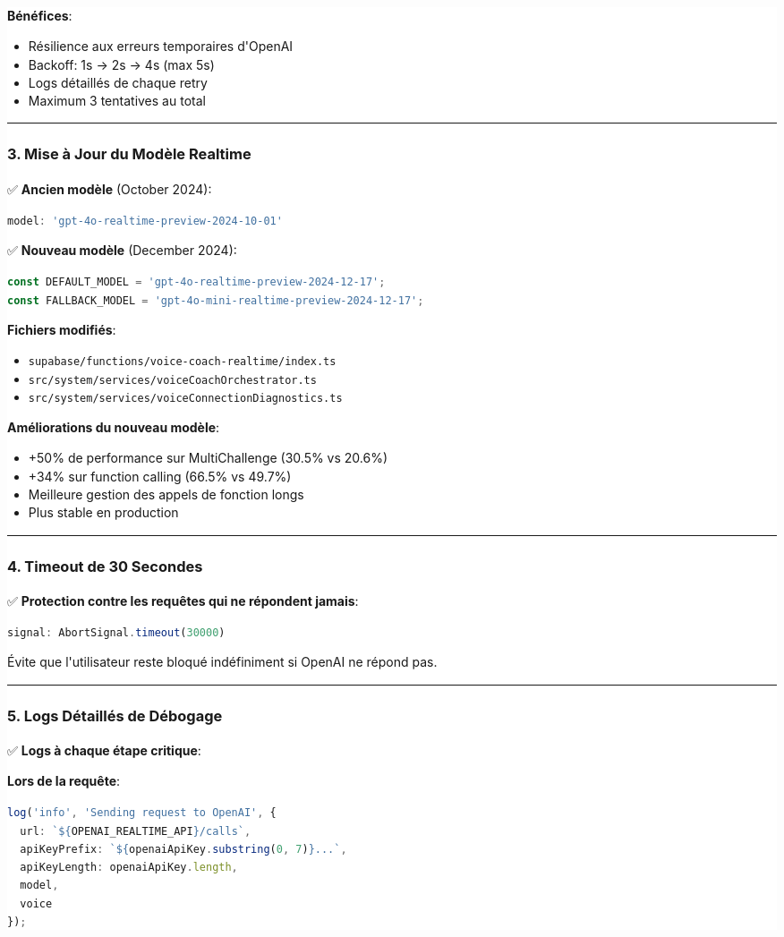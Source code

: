 **Bénéfices**:
- Résilience aux erreurs temporaires d'OpenAI
- Backoff: 1s → 2s → 4s (max 5s)
- Logs détaillés de chaque retry
- Maximum 3 tentatives au total

---

### 3. Mise à Jour du Modèle Realtime

✅ **Ancien modèle** (October 2024):
```typescript
model: 'gpt-4o-realtime-preview-2024-10-01'
```

✅ **Nouveau modèle** (December 2024):
```typescript
const DEFAULT_MODEL = 'gpt-4o-realtime-preview-2024-12-17';
const FALLBACK_MODEL = 'gpt-4o-mini-realtime-preview-2024-12-17';
```

**Fichiers modifiés**:
- `supabase/functions/voice-coach-realtime/index.ts`
- `src/system/services/voiceCoachOrchestrator.ts`
- `src/system/services/voiceConnectionDiagnostics.ts`

**Améliorations du nouveau modèle**:
- +50% de performance sur MultiChallenge (30.5% vs 20.6%)
- +34% sur function calling (66.5% vs 49.7%)
- Meilleure gestion des appels de fonction longs
- Plus stable en production

---

### 4. Timeout de 30 Secondes

✅ **Protection contre les requêtes qui ne répondent jamais**:
```typescript
signal: AbortSignal.timeout(30000)
```

Évite que l'utilisateur reste bloqué indéfiniment si OpenAI ne répond pas.

---

### 5. Logs Détaillés de Débogage

✅ **Logs à chaque étape critique**:

**Lors de la requête**:
```typescript
log('info', 'Sending request to OpenAI', {
  url: `${OPENAI_REALTIME_API}/calls`,
  apiKeyPrefix: `${openaiApiKey.substring(0, 7)}...`,
  apiKeyLength: openaiApiKey.length,
  model,
  voice
});
```
